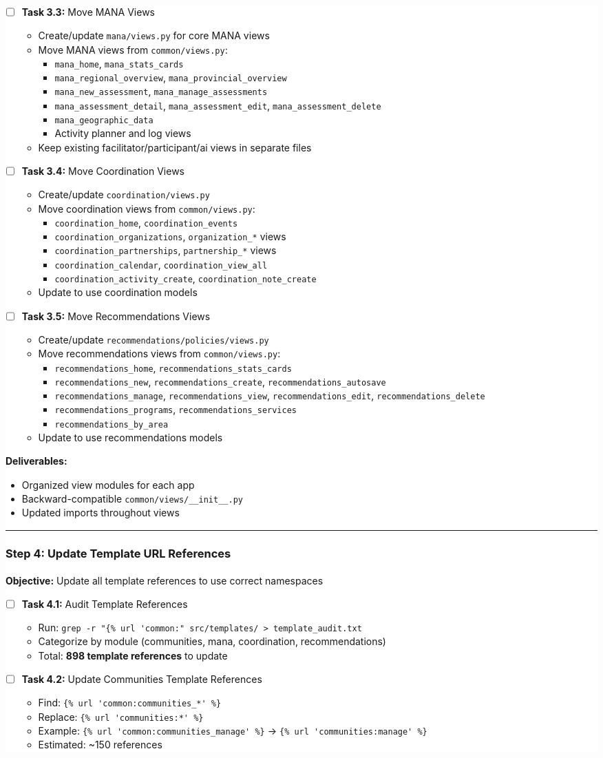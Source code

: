 - [ ] **Task 3.3:** Move MANA Views
  - Create/update `mana/views.py` for core MANA views
  - Move MANA views from `common/views.py`:
    - `mana_home`, `mana_stats_cards`
    - `mana_regional_overview`, `mana_provincial_overview`
    - `mana_new_assessment`, `mana_manage_assessments`
    - `mana_assessment_detail`, `mana_assessment_edit`, `mana_assessment_delete`
    - `mana_geographic_data`
    - Activity planner and log views
  - Keep existing facilitator/participant/ai views in separate files

- [ ] **Task 3.4:** Move Coordination Views
  - Create/update `coordination/views.py`
  - Move coordination views from `common/views.py`:
    - `coordination_home`, `coordination_events`
    - `coordination_organizations`, `organization_*` views
    - `coordination_partnerships`, `partnership_*` views
    - `coordination_calendar`, `coordination_view_all`
    - `coordination_activity_create`, `coordination_note_create`
  - Update to use coordination models

- [ ] **Task 3.5:** Move Recommendations Views
  - Create/update `recommendations/policies/views.py`
  - Move recommendations views from `common/views.py`:
    - `recommendations_home`, `recommendations_stats_cards`
    - `recommendations_new`, `recommendations_create`, `recommendations_autosave`
    - `recommendations_manage`, `recommendations_view`, `recommendations_edit`, `recommendations_delete`
    - `recommendations_programs`, `recommendations_services`
    - `recommendations_by_area`
  - Update to use recommendations models

**Deliverables:**
- Organized view modules for each app
- Backward-compatible `common/views/__init__.py`
- Updated imports throughout views

---

### Step 4: Update Template URL References

**Objective:** Update all template references to use correct namespaces

- [ ] **Task 4.1:** Audit Template References
  - Run: `grep -r "{% url 'common:" src/templates/ > template_audit.txt`
  - Categorize by module (communities, mana, coordination, recommendations)
  - Total: **898 template references** to update

- [ ] **Task 4.2:** Update Communities Template References
  - Find: `{% url 'common:communities_*' %}`
  - Replace: `{% url 'communities:*' %}`
  - Example: `{% url 'common:communities_manage' %}` → `{% url 'communities:manage' %}`
  - Estimated: ~150 references
